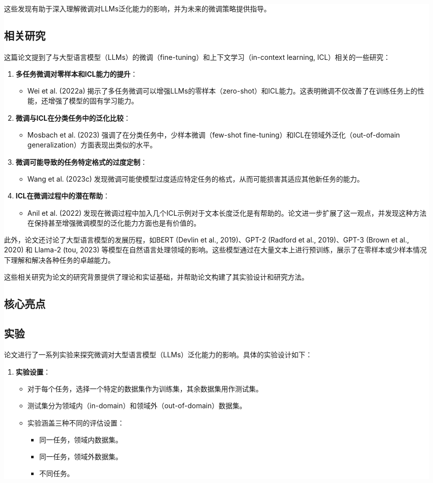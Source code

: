 
这些发现有助于深入理解微调对LLMs泛化能力的影响，并为未来的微调策略提供指导。

## 相关研究
这篇论文提到了与大型语言模型（LLMs）的微调（fine-tuning）和上下文学习（in-context learning, ICL）相关的一些研究：

1. **多任务微调对零样本和ICL能力的提升**：
    
    - Wei et al. (2022a) 揭示了多任务微调可以增强LLMs的零样本（zero-shot）和ICL能力。这表明微调不仅改善了在训练任务上的性能，还增强了模型的固有学习能力。
2. **微调与ICL在分类任务中的泛化比较**：
    
    - Mosbach et al. (2023) 强调了在分类任务中，少样本微调（few-shot fine-tuning）和ICL在领域外泛化（out-of-domain generalization）方面表现出类似的水平。
3. **微调可能导致的任务特定格式的过度定制**：
    
    - Wang et al. (2023c) 发现微调可能使模型过度适应特定任务的格式，从而可能损害其适应其他新任务的能力。
4. **ICL在微调过程中的潜在帮助**：
    
    - Anil et al. (2022) 发现在微调过程中加入几个ICL示例对于文本长度泛化是有帮助的。论文进一步扩展了这一观点，并发现这种方法在保持甚至增强微调模型的泛化能力方面也是有价值的。

此外，论文还讨论了大型语言模型的发展历程，如BERT (Devlin et al., 2019)、GPT-2 (Radford et al., 2019)、GPT-3 (Brown et al., 2020) 和 Llama-2 (tou, 2023) 等模型在自然语言处理领域的影响。这些模型通过在大量文本上进行预训练，展示了在零样本或少样本情况下理解和解决各种任务的卓越能力。

这些相关研究为论文的研究背景提供了理论和实证基础，并帮助论文构建了其实验设计和研究方法。

## 核心亮点



## 实验
论文进行了一系列实验来探究微调对大型语言模型（LLMs）泛化能力的影响。具体的实验设计如下：

1. **实验设置**：
    
    - 对于每个任务，选择一个特定的数据集作为训练集，其余数据集用作测试集。
        
    - 测试集分为领域内（in-domain）和领域外（out-of-domain）数据集。
        
    - 实验涵盖三种不同的评估设置：
        
        - 同一任务，领域内数据集。
            
        - 同一任务，领域外数据集。
            
        - 不同任务。
    